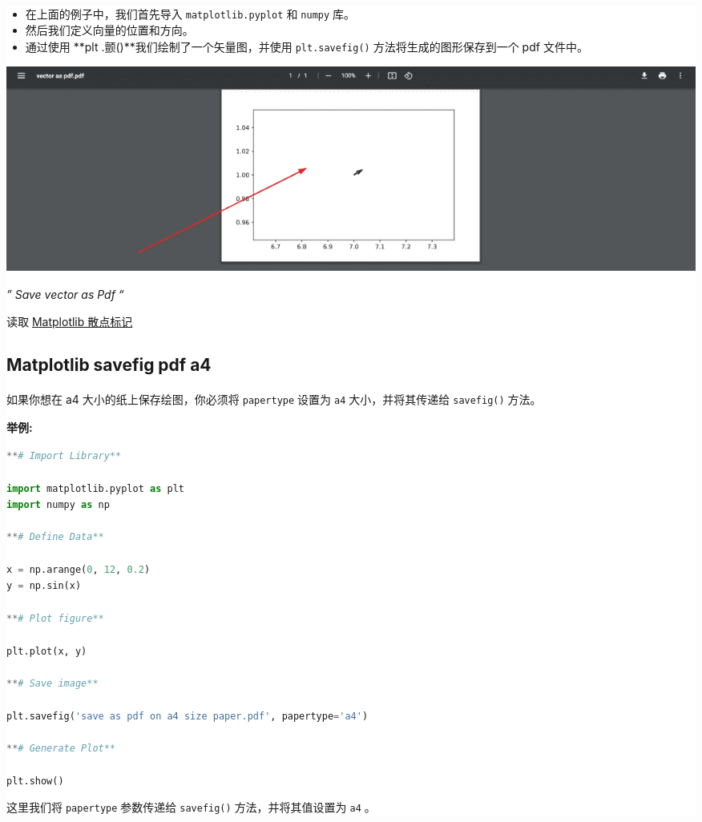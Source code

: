 *   在上面的例子中，我们首先导入 `matplotlib.pyplot` 和 `numpy` 库。
*   然后我们定义向量的位置和方向。
*   通过使用 **plt .颤()**我们绘制了一个矢量图，并使用 `plt.savefig()` 方法将生成的图形保存到一个 pdf 文件中。

![matplotlib save vector as pdf](img/5f08b74e4135074038cc1f759832864d.png "matplotlib save vector as pdf")

*” Save vector as Pdf “*

读取 [Matplotlib 散点标记](https://pythonguides.com/matplotlib-scatter-marker/)

## Matplotlib savefig pdf a4

如果你想在 a4 大小的纸上保存绘图，你必须将 `papertype` 设置为 `a4` 大小，并将其传递给 `savefig()` 方法。

**举例:**

```py
**# Import Library**

import matplotlib.pyplot as plt
import numpy as np

**# Define Data**

x = np.arange(0, 12, 0.2)
y = np.sin(x)

**# Plot figure**

plt.plot(x, y)

**# Save image** 

plt.savefig('save as pdf on a4 size paper.pdf', papertype='a4')

**# Generate Plot**

plt.show()
```

这里我们将 `papertype` 参数传递给 `savefig()` 方法，并将其值设置为 `a4` 。
